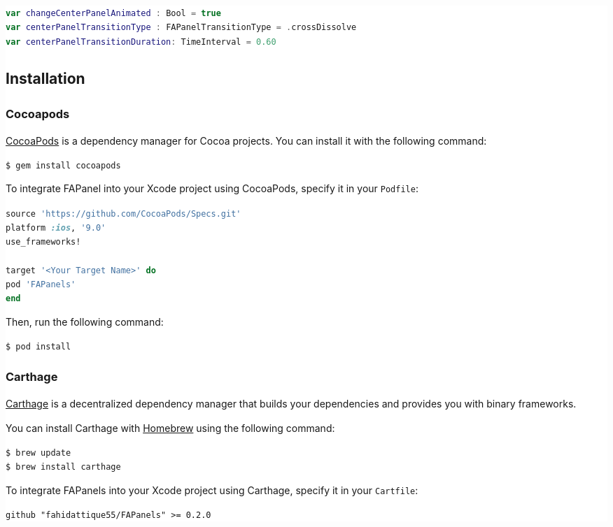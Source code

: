 ```swift
var changeCenterPanelAnimated : Bool = true
var centerPanelTransitionType : FAPanelTransitionType = .crossDissolve
var centerPanelTransitionDuration: TimeInterval = 0.60

```









## Installation

### Cocoapods

[CocoaPods](http://cocoapods.org) is a dependency manager for Cocoa projects. You can install it with the following command:

```bash
$ gem install cocoapods
```


To integrate FAPanel into your Xcode project using CocoaPods, specify it in your `Podfile`:

```ruby
source 'https://github.com/CocoaPods/Specs.git'
platform :ios, '9.0'
use_frameworks!

target '<Your Target Name>' do
pod 'FAPanels'
end
```

Then, run the following command:

```bash
$ pod install
```


### Carthage

[Carthage](https://github.com/Carthage/Carthage) is a decentralized dependency manager that builds your dependencies and provides you with binary frameworks.

You can install Carthage with [Homebrew](http://brew.sh/) using the following command:

```bash
$ brew update
$ brew install carthage
```

To integrate FAPanels into your Xcode project using Carthage, specify it in your `Cartfile`:

```ogdl
github "fahidattique55/FAPanels" >= 0.2.0
```
